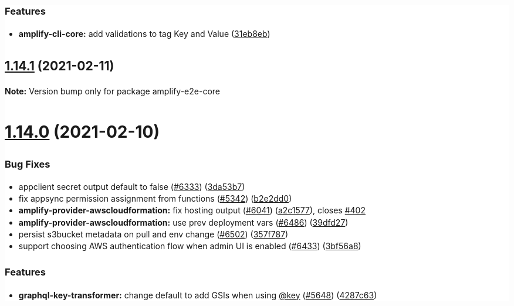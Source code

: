 
### Features

* **amplify-cli-core:** add validations to tag Key and Value ([31eb8eb](https://github.com/aws-amplify/amplify-cli/commit/31eb8ebff2fcbd215975c8ac05287d023d544c42))





## [1.14.1](https://github.com/aws-amplify/amplify-cli/compare/amplify-e2e-core@1.14.0...amplify-e2e-core@1.14.1) (2021-02-11)

**Note:** Version bump only for package amplify-e2e-core





# [1.14.0](https://github.com/aws-amplify/amplify-cli/compare/amplify-e2e-core@1.13.4...amplify-e2e-core@1.14.0) (2021-02-10)


### Bug Fixes

* appclient secret output default to false ([#6333](https://github.com/aws-amplify/amplify-cli/issues/6333)) ([3da53b7](https://github.com/aws-amplify/amplify-cli/commit/3da53b7c9aacf718ebd8ea63e59928425af20764))
* fix appsync permission assignment from functions ([#5342](https://github.com/aws-amplify/amplify-cli/issues/5342)) ([b2e2dd0](https://github.com/aws-amplify/amplify-cli/commit/b2e2dd0071c1a451ba032cf7f8cfe7cf6381a96e))
* **amplify-provider-awscloudformation:** fix hosting output ([#6041](https://github.com/aws-amplify/amplify-cli/issues/6041)) ([a2c1577](https://github.com/aws-amplify/amplify-cli/commit/a2c15774762c0f07b44ca9c91c57ef4eb3752f2b)), closes [#402](https://github.com/aws-amplify/amplify-cli/issues/402)
* **amplify-provider-awscloudformation:** use prev deployment vars ([#6486](https://github.com/aws-amplify/amplify-cli/issues/6486)) ([39dfd27](https://github.com/aws-amplify/amplify-cli/commit/39dfd271bcf86b0ec424bb89c0bb38c0544d8d80))
* persist s3bucket metadata on pull and env change ([#6502](https://github.com/aws-amplify/amplify-cli/issues/6502)) ([357f787](https://github.com/aws-amplify/amplify-cli/commit/357f787c2d816e1defa1d0909b06f82775c35255))
* support choosing AWS authentication flow when admin UI is enabled ([#6433](https://github.com/aws-amplify/amplify-cli/issues/6433)) ([3bf56a8](https://github.com/aws-amplify/amplify-cli/commit/3bf56a8e2e5be67dd861a55807ecc94bd561b4a2))


### Features

* **graphql-key-transformer:** change default to add GSIs when using [@key](https://github.com/key) ([#5648](https://github.com/aws-amplify/amplify-cli/issues/5648)) ([4287c63](https://github.com/aws-amplify/amplify-cli/commit/4287c630295c304c7ff8343922926b4830b75cd4))


